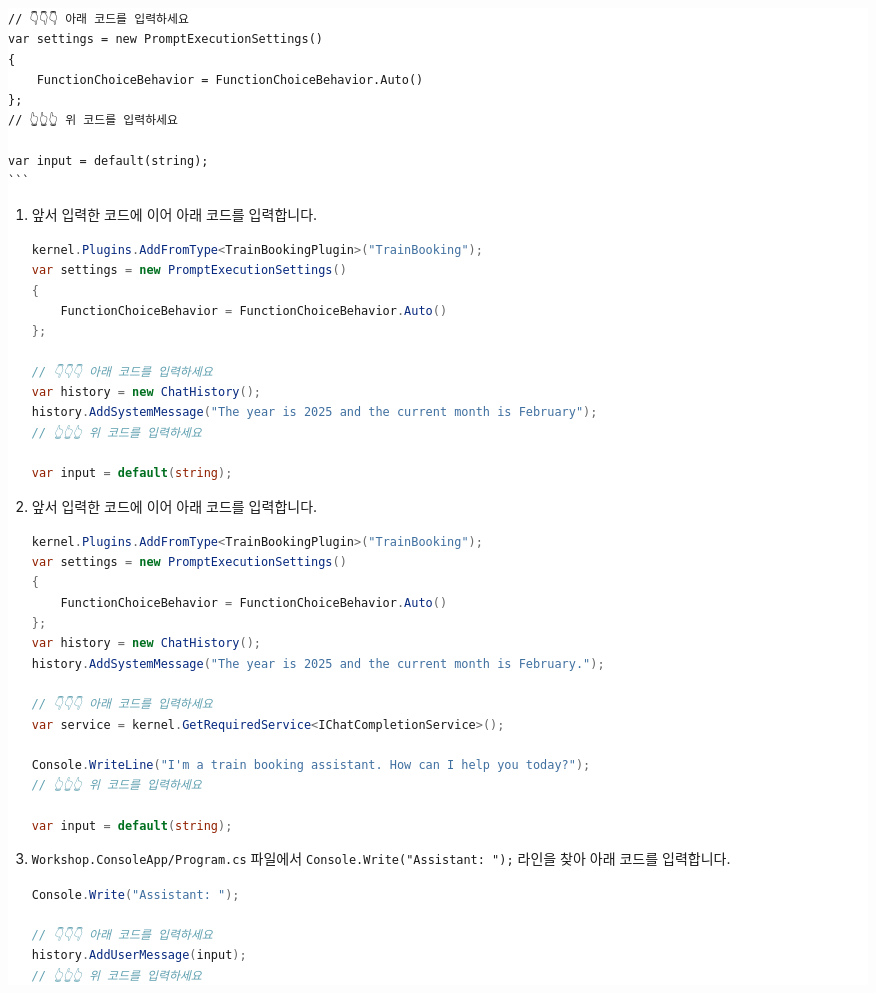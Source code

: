     // 👇👇👇 아래 코드를 입력하세요
    var settings = new PromptExecutionSettings()
    {
        FunctionChoiceBehavior = FunctionChoiceBehavior.Auto()
    };
    // 👆👆👆 위 코드를 입력하세요

    var input = default(string);
    ```

1. 앞서 입력한 코드에 이어 아래 코드를 입력합니다.

    ```csharp
    kernel.Plugins.AddFromType<TrainBookingPlugin>("TrainBooking");
    var settings = new PromptExecutionSettings()
    {
        FunctionChoiceBehavior = FunctionChoiceBehavior.Auto()
    };

    // 👇👇👇 아래 코드를 입력하세요
    var history = new ChatHistory();
    history.AddSystemMessage("The year is 2025 and the current month is February");
    // 👆👆👆 위 코드를 입력하세요

    var input = default(string);
    ```

1. 앞서 입력한 코드에 이어 아래 코드를 입력합니다.

    ```csharp
    kernel.Plugins.AddFromType<TrainBookingPlugin>("TrainBooking");
    var settings = new PromptExecutionSettings()
    {
        FunctionChoiceBehavior = FunctionChoiceBehavior.Auto()
    };
    var history = new ChatHistory();
    history.AddSystemMessage("The year is 2025 and the current month is February.");

    // 👇👇👇 아래 코드를 입력하세요
    var service = kernel.GetRequiredService<IChatCompletionService>();
    
    Console.WriteLine("I'm a train booking assistant. How can I help you today?");
    // 👆👆👆 위 코드를 입력하세요

    var input = default(string);
    ```

1. `Workshop.ConsoleApp/Program.cs` 파일에서 `Console.Write("Assistant: ");` 라인을 찾아 아래 코드를 입력합니다.

    ```csharp
    Console.Write("Assistant: ");

    // 👇👇👇 아래 코드를 입력하세요
    history.AddUserMessage(input);
    // 👆👆👆 위 코드를 입력하세요
    ```
